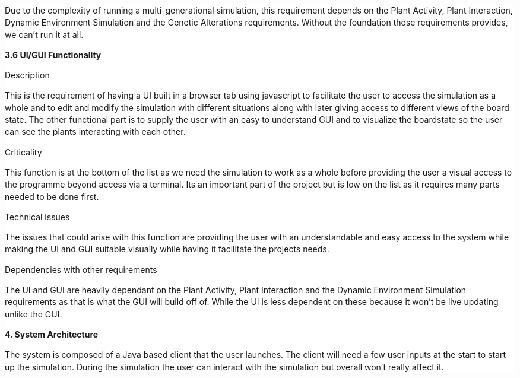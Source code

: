 Due to the complexity of running a multi-generational simulation, this requirement depends on the Plant Activity, Plant Interaction, Dynamic Environment Simulation and the Genetic Alterations requirements. Without the foundation those requirements provides, we can’t run it at all.


**3.6 UI/GUI Functionality**

Description

This is the requirement of having a UI  built in a browser tab using javascript to facilitate the user to access the simulation as a whole and to  edit and modify the simulation with different situations along with later giving access to different views of the board state. The other functional part is to supply the user with an easy to understand GUI and to visualize the boardstate so the user can see the plants interacting with each other.

Criticality

This function is at the bottom of the list as we need the simulation to work as a whole before providing the user a visual access to the programme beyond access via a terminal. Its an important part of the project but is low on the list as it requires many parts needed to be done first.

Technical issues

The issues that could arise with this function are providing the user with an understandable and easy access to the system while making the UI and GUI suitable visually while having it facilitate the projects needs.

Dependencies with other requirements

The UI and GUI are heavily dependant on the Plant Activity, Plant Interaction and the Dynamic Environment Simulation requirements as that is what the GUI will build off of. While the UI is less dependent on these because it won’t be live updating unlike the GUI.

**4. System Architecture**

The system is composed of a Java based client that the user launches. The client will need a few user inputs at the start to start up the simulation. During the simulation the user can interact with the simulation but overall won’t really affect it.
